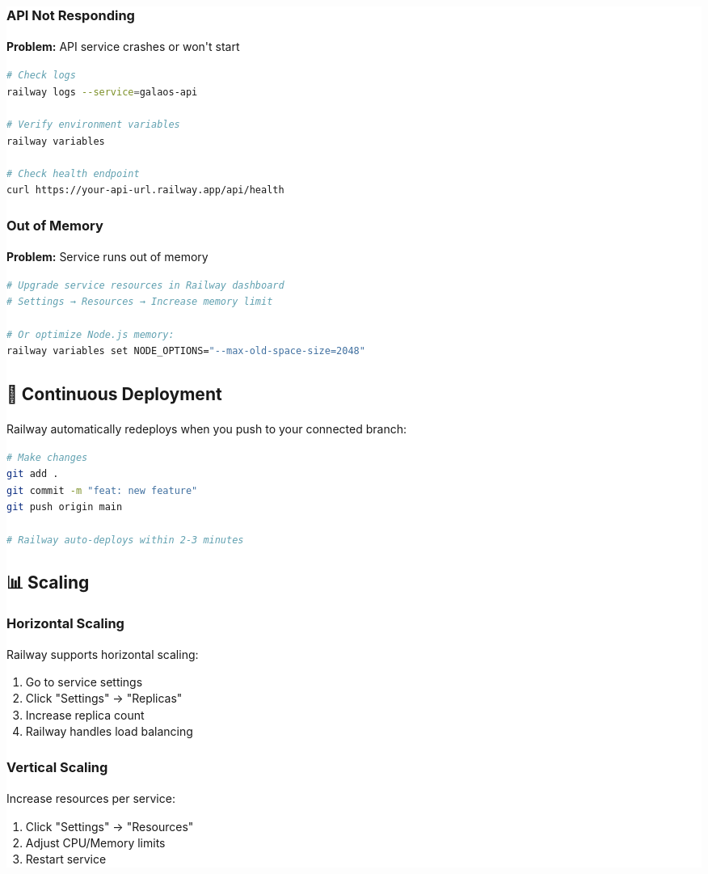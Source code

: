 ### API Not Responding

**Problem:** API service crashes or won't start
```bash
# Check logs
railway logs --service=galaos-api

# Verify environment variables
railway variables

# Check health endpoint
curl https://your-api-url.railway.app/api/health
```

### Out of Memory

**Problem:** Service runs out of memory
```bash
# Upgrade service resources in Railway dashboard
# Settings → Resources → Increase memory limit

# Or optimize Node.js memory:
railway variables set NODE_OPTIONS="--max-old-space-size=2048"
```

## 🔄 Continuous Deployment

Railway automatically redeploys when you push to your connected branch:

```bash
# Make changes
git add .
git commit -m "feat: new feature"
git push origin main

# Railway auto-deploys within 2-3 minutes
```

## 📊 Scaling

### Horizontal Scaling
Railway supports horizontal scaling:
1. Go to service settings
2. Click "Settings" → "Replicas"
3. Increase replica count
4. Railway handles load balancing

### Vertical Scaling
Increase resources per service:
1. Click "Settings" → "Resources"
2. Adjust CPU/Memory limits
3. Restart service
